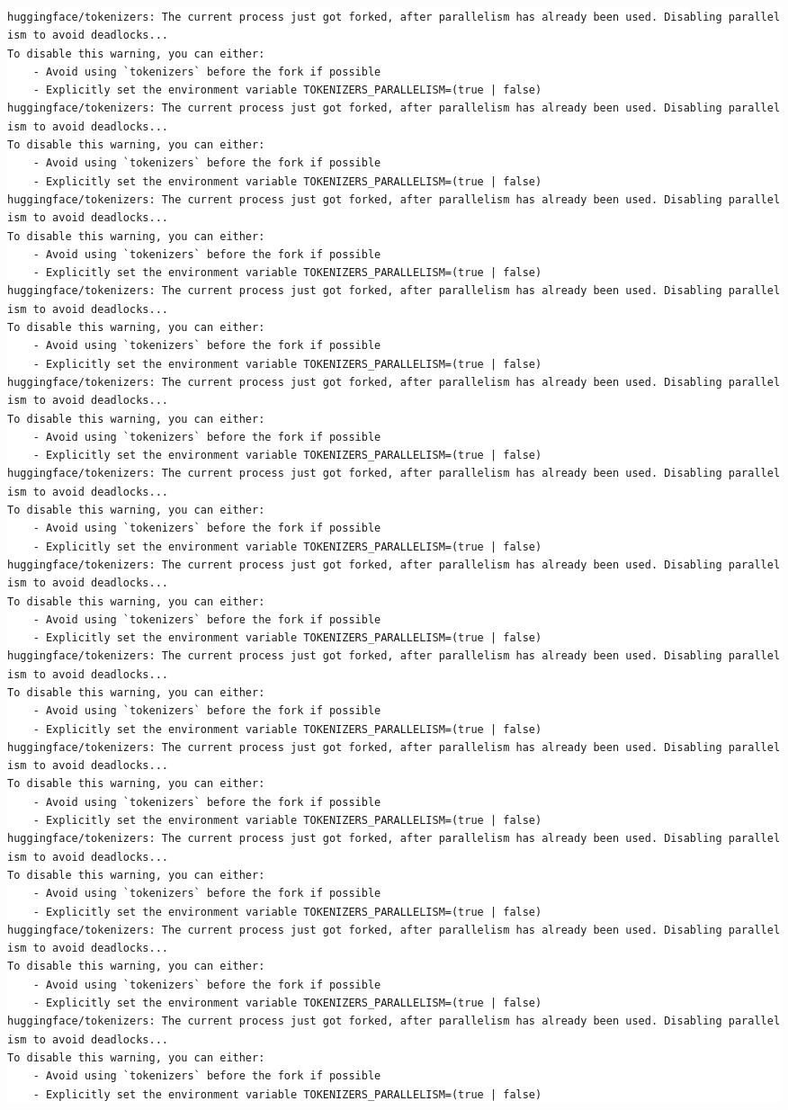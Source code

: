 
    huggingface/tokenizers: The current process just got forked, after parallelism has already been used. Disabling parallelism to avoid deadlocks...
    To disable this warning, you can either:
    	- Avoid using `tokenizers` before the fork if possible
    	- Explicitly set the environment variable TOKENIZERS_PARALLELISM=(true | false)
    huggingface/tokenizers: The current process just got forked, after parallelism has already been used. Disabling parallelism to avoid deadlocks...
    To disable this warning, you can either:
    	- Avoid using `tokenizers` before the fork if possible
    	- Explicitly set the environment variable TOKENIZERS_PARALLELISM=(true | false)
    huggingface/tokenizers: The current process just got forked, after parallelism has already been used. Disabling parallelism to avoid deadlocks...
    To disable this warning, you can either:
    	- Avoid using `tokenizers` before the fork if possible
    	- Explicitly set the environment variable TOKENIZERS_PARALLELISM=(true | false)
    huggingface/tokenizers: The current process just got forked, after parallelism has already been used. Disabling parallelism to avoid deadlocks...
    To disable this warning, you can either:
    	- Avoid using `tokenizers` before the fork if possible
    	- Explicitly set the environment variable TOKENIZERS_PARALLELISM=(true | false)
    huggingface/tokenizers: The current process just got forked, after parallelism has already been used. Disabling parallelism to avoid deadlocks...
    To disable this warning, you can either:
    	- Avoid using `tokenizers` before the fork if possible
    	- Explicitly set the environment variable TOKENIZERS_PARALLELISM=(true | false)
    huggingface/tokenizers: The current process just got forked, after parallelism has already been used. Disabling parallelism to avoid deadlocks...
    To disable this warning, you can either:
    	- Avoid using `tokenizers` before the fork if possible
    	- Explicitly set the environment variable TOKENIZERS_PARALLELISM=(true | false)
    huggingface/tokenizers: The current process just got forked, after parallelism has already been used. Disabling parallelism to avoid deadlocks...
    To disable this warning, you can either:
    	- Avoid using `tokenizers` before the fork if possible
    	- Explicitly set the environment variable TOKENIZERS_PARALLELISM=(true | false)
    huggingface/tokenizers: The current process just got forked, after parallelism has already been used. Disabling parallelism to avoid deadlocks...
    To disable this warning, you can either:
    	- Avoid using `tokenizers` before the fork if possible
    	- Explicitly set the environment variable TOKENIZERS_PARALLELISM=(true | false)
    huggingface/tokenizers: The current process just got forked, after parallelism has already been used. Disabling parallelism to avoid deadlocks...
    To disable this warning, you can either:
    	- Avoid using `tokenizers` before the fork if possible
    	- Explicitly set the environment variable TOKENIZERS_PARALLELISM=(true | false)
    huggingface/tokenizers: The current process just got forked, after parallelism has already been used. Disabling parallelism to avoid deadlocks...
    To disable this warning, you can either:
    	- Avoid using `tokenizers` before the fork if possible
    	- Explicitly set the environment variable TOKENIZERS_PARALLELISM=(true | false)
    huggingface/tokenizers: The current process just got forked, after parallelism has already been used. Disabling parallelism to avoid deadlocks...
    To disable this warning, you can either:
    	- Avoid using `tokenizers` before the fork if possible
    	- Explicitly set the environment variable TOKENIZERS_PARALLELISM=(true | false)
    huggingface/tokenizers: The current process just got forked, after parallelism has already been used. Disabling parallelism to avoid deadlocks...
    To disable this warning, you can either:
    	- Avoid using `tokenizers` before the fork if possible
    	- Explicitly set the environment variable TOKENIZERS_PARALLELISM=(true | false)
